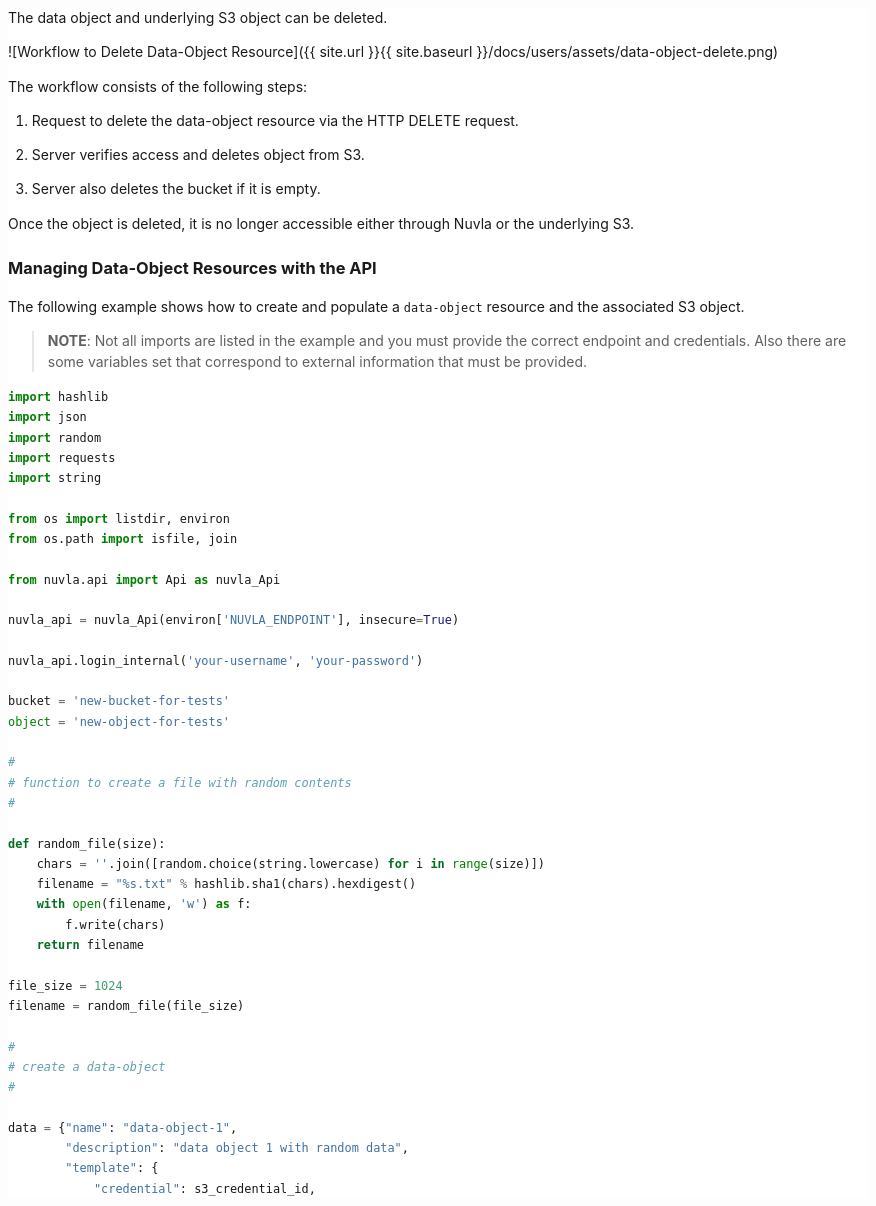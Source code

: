 The data object and underlying S3 object can be deleted. 

![Workflow to Delete Data-Object Resource]({{ site.url }}{{ site.baseurl }}/docs/users/assets/data-object-delete.png)

The workflow consists of the following steps:

1. Request to delete the data-object resource via the HTTP DELETE
   request.

2. Server verifies access and deletes object from S3.

3. Server also deletes the bucket if it is empty.

Once the object is deleted, it is no longer accessible either through
Nuvla or the underlying S3. 

### Managing Data-Object Resources with the API

The following example shows how to create and populate a `data-object`
resource and the associated S3 object. 

> **NOTE**: Not all imports are listed in the example and you must
> provide the correct endpoint and credentials. Also there are some
> variables set that correspond to external information that must be
> provided.

```python
import hashlib
import json
import random
import requests
import string

from os import listdir, environ
from os.path import isfile, join

from nuvla.api import Api as nuvla_Api

nuvla_api = nuvla_Api(environ['NUVLA_ENDPOINT'], insecure=True)

nuvla_api.login_internal('your-username', 'your-password')

bucket = 'new-bucket-for-tests'
object = 'new-object-for-tests'

#
# function to create a file with random contents
#

def random_file(size):
    chars = ''.join([random.choice(string.lowercase) for i in range(size)])
    filename = "%s.txt" % hashlib.sha1(chars).hexdigest()
    with open(filename, 'w') as f:
        f.write(chars)
    return filename

file_size = 1024
filename = random_file(file_size)

#
# create a data-object
#

data = {"name": "data-object-1",
        "description": "data object 1 with random data",
        "template": {
            "credential": s3_credential_id,
```